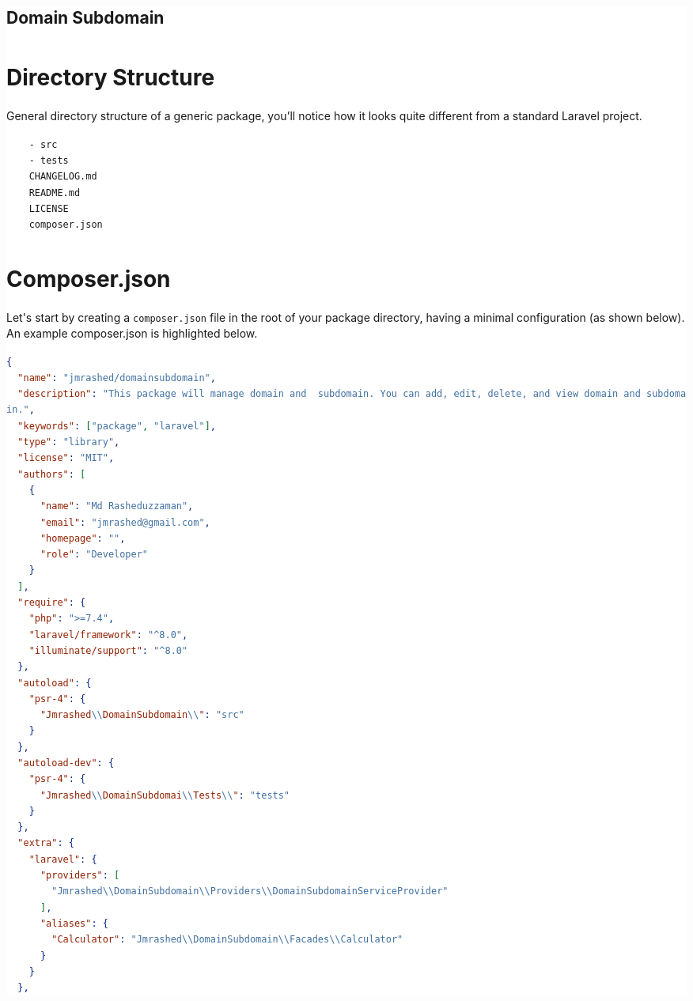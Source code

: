 ## Domain Subdomain

# Directory Structure

General directory structure of a generic package, you’ll notice how it looks quite different from a standard Laravel project.

```bash
    - src
    - tests
    CHANGELOG.md
    README.md
    LICENSE
    composer.json
```

# Composer.json

Let's start by creating a `composer.json` file in the root of your package directory, having a minimal configuration (as shown below).
An example composer.json is highlighted below.

```json
{
  "name": "jmrashed/domainsubdomain",
  "description": "This package will manage domain and  subdomain. You can add, edit, delete, and view domain and subdomain.",
  "keywords": ["package", "laravel"],
  "type": "library",
  "license": "MIT",
  "authors": [
    {
      "name": "Md Rasheduzzaman",
      "email": "jmrashed@gmail.com",
      "homepage": "",
      "role": "Developer"
    }
  ],
  "require": {
    "php": ">=7.4",
    "laravel/framework": "^8.0",
    "illuminate/support": "^8.0"
  },
  "autoload": {
    "psr-4": {
      "Jmrashed\\DomainSubdomain\\": "src"
    }
  },
  "autoload-dev": {
    "psr-4": {
      "Jmrashed\\DomainSubdomai\\Tests\\": "tests"
    }
  },
  "extra": {
    "laravel": {
      "providers": [
        "Jmrashed\\DomainSubdomain\\Providers\\DomainSubdomainServiceProvider"
      ],
      "aliases": {
        "Calculator": "Jmrashed\\DomainSubdomain\\Facades\\Calculator"
      }
    }
  },
```